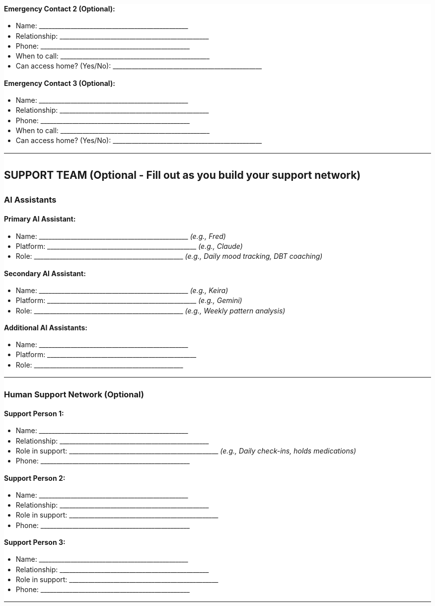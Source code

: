 **Emergency Contact 2 (Optional):**
- Name: _______________________________________________
- Relationship: _______________________________________________
- Phone: _______________________________________________
- When to call: _______________________________________________
- Can access home? (Yes/No): _______________________________________________

**Emergency Contact 3 (Optional):**
- Name: _______________________________________________
- Relationship: _______________________________________________
- Phone: _______________________________________________
- When to call: _______________________________________________
- Can access home? (Yes/No): _______________________________________________

---

## SUPPORT TEAM (Optional - Fill out as you build your support network)

### AI Assistants

**Primary AI Assistant:**
- Name: _______________________________________________ *(e.g., Fred)*
- Platform: _______________________________________________ *(e.g., Claude)*
- Role: _______________________________________________ *(e.g., Daily mood tracking, DBT coaching)*

**Secondary AI Assistant:**
- Name: _______________________________________________ *(e.g., Keira)*
- Platform: _______________________________________________ *(e.g., Gemini)*
- Role: _______________________________________________ *(e.g., Weekly pattern analysis)*

**Additional AI Assistants:**
- Name: _______________________________________________
- Platform: _______________________________________________
- Role: _______________________________________________

---

### Human Support Network (Optional)

**Support Person 1:**
- Name: _______________________________________________
- Relationship: _______________________________________________
- Role in support: _______________________________________________ *(e.g., Daily check-ins, holds medications)*
- Phone: _______________________________________________

**Support Person 2:**
- Name: _______________________________________________
- Relationship: _______________________________________________
- Role in support: _______________________________________________
- Phone: _______________________________________________

**Support Person 3:**
- Name: _______________________________________________
- Relationship: _______________________________________________
- Role in support: _______________________________________________
- Phone: _______________________________________________

---